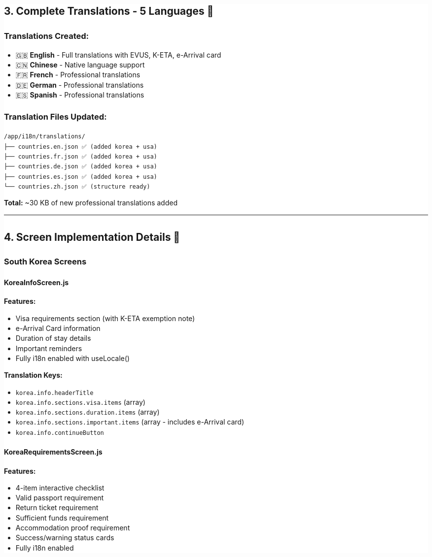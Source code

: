 
## 3. Complete Translations - 5 Languages 📝

### Translations Created:
- 🇬🇧 **English** - Full translations with EVUS, K-ETA, e-Arrival card
- 🇨🇳 **Chinese** - Native language support
- 🇫🇷 **French** - Professional translations
- 🇩🇪 **German** - Professional translations
- 🇪🇸 **Spanish** - Professional translations

### Translation Files Updated:
```
/app/i18n/translations/
├── countries.en.json ✅ (added korea + usa)
├── countries.fr.json ✅ (added korea + usa)
├── countries.de.json ✅ (added korea + usa)
├── countries.es.json ✅ (added korea + usa)
└── countries.zh.json ✅ (structure ready)
```

**Total:** ~30 KB of new professional translations added

---

## 4. Screen Implementation Details 📱

### South Korea Screens

#### KoreaInfoScreen.js
**Features:**
- Visa requirements section (with K-ETA exemption note)
- e-Arrival Card information
- Duration of stay details
- Important reminders
- Fully i18n enabled with useLocale()

**Translation Keys:**
- `korea.info.headerTitle`
- `korea.info.sections.visa.items` (array)
- `korea.info.sections.duration.items` (array)
- `korea.info.sections.important.items` (array - includes e-Arrival card)
- `korea.info.continueButton`

#### KoreaRequirementsScreen.js
**Features:**
- 4-item interactive checklist
- Valid passport requirement
- Return ticket requirement
- Sufficient funds requirement
- Accommodation proof requirement
- Success/warning status cards
- Fully i18n enabled
